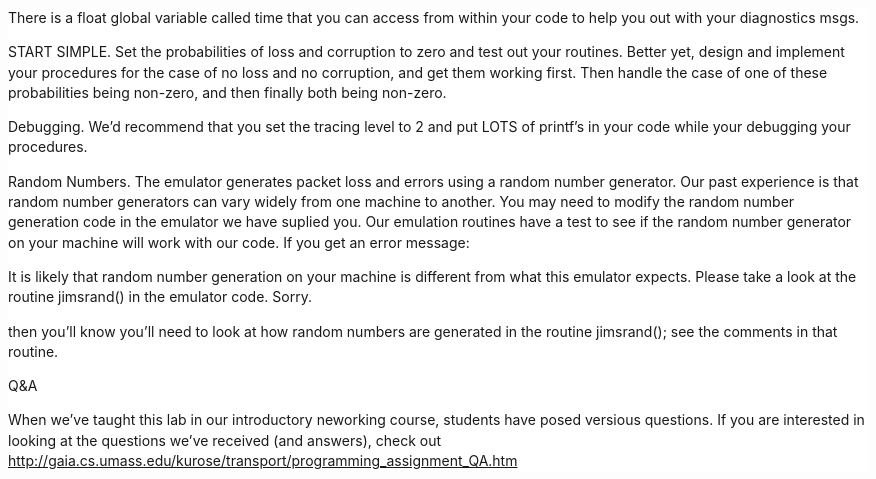 There is a float global variable called time that you can access from within your code to help you out with your diagnostics msgs.

START SIMPLE. Set the probabilities of loss and corruption to zero and test out your routines. Better yet, design and implement your procedures for the case of no loss and no corruption, and get them working first. Then handle the case of one of these probabilities being non-zero, and then finally both being non-zero.

Debugging. We’d recommend that you set the tracing level to 2 and put LOTS of printf’s in your code while your debugging your procedures.

Random Numbers. The emulator generates packet loss and errors using a random number generator. Our past experience is that random number generators can vary widely from one machine to another. You may need to modify the random number generation code in the emulator we have suplied you. Our emulation routines have a test to see if the random number generator on your machine will work with our code. If you get an error message:

It is likely that random number generation on your machine is different from what this emulator expects. Please take a look at the routine jimsrand() in the emulator code. Sorry.

then you’ll know you’ll need to look at how random numbers are generated in the routine jimsrand(); see the comments in that routine.

Q&amp;A

When we’ve taught this lab in our introductory neworking course, students have posed versious questions. If you are interested in looking at the questions we’ve received (and answers), check out http://gaia.cs.umass.edu/kurose/transport/programming_assignment_QA.htm

</div>
</div>
</div>
</div>

